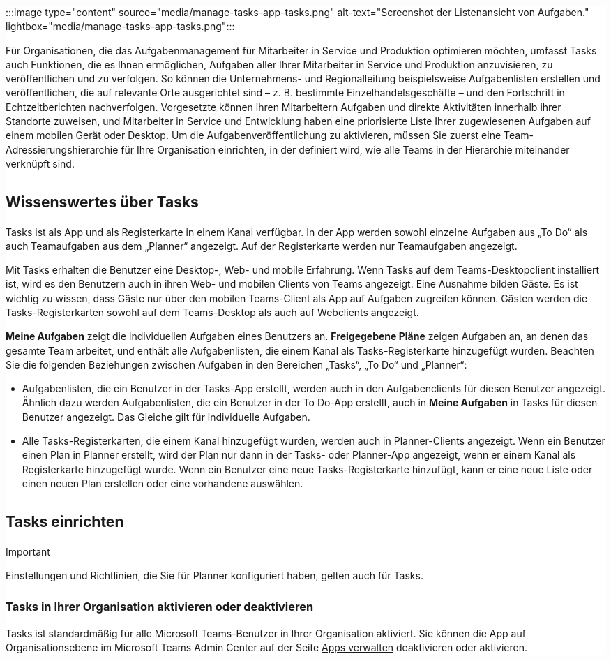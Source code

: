 :::image type="content" source="media/manage-tasks-app-tasks.png" alt-text="Screenshot der Listenansicht von Aufgaben." lightbox="media/manage-tasks-app-tasks.png":::

Für Organisationen, die das Aufgabenmanagement für Mitarbeiter in Service und Produktion optimieren möchten, umfasst Tasks auch Funktionen, die es Ihnen ermöglichen, Aufgaben aller Ihrer Mitarbeiter in Service und Produktion anzuvisieren, zu veröffentlichen und zu verfolgen. So können die Unternehmens- und Regionalleitung beispielsweise Aufgabenlisten erstellen und veröffentlichen, die auf relevante Orte ausgerichtet sind – z. B. bestimmte Einzelhandelsgeschäfte – und den Fortschritt in Echtzeitberichten nachverfolgen. Vorgesetzte können ihren Mitarbeitern Aufgaben und direkte Aktivitäten innerhalb ihrer Standorte zuweisen, und Mitarbeiter in Service und Entwicklung haben eine priorisierte Liste Ihrer zugewiesenen Aufgaben auf einem mobilen Gerät oder Desktop. Um die [Aufgabenveröffentlichung](#task-publishing) zu aktivieren, müssen Sie zuerst eine Team-Adressierungshierarchie für Ihre Organisation einrichten, in der definiert wird, wie alle Teams in der Hierarchie miteinander verknüpft sind.

## <a name="what-you-need-to-know-about-tasks"></a>Wissenswertes über Tasks

Tasks ist als App und als Registerkarte in einem Kanal verfügbar. In der App werden sowohl einzelne Aufgaben aus „To Do“ als auch Teamaufgaben aus dem „Planner“ angezeigt. Auf der Registerkarte werden nur Teamaufgaben angezeigt.

Mit Tasks erhalten die Benutzer eine Desktop-, Web- und mobile Erfahrung. Wenn Tasks auf dem Teams-Desktopclient installiert ist, wird es den Benutzern auch in ihren Web- und mobilen Clients von Teams angezeigt. Eine Ausnahme bilden Gäste. Es ist wichtig zu wissen, dass Gäste nur über den mobilen Teams-Client als App auf Aufgaben zugreifen können. Gästen werden die Tasks-Registerkarten sowohl auf dem Teams-Desktop als auch auf Webclients angezeigt.

**Meine Aufgaben** zeigt die individuellen Aufgaben eines Benutzers an. **Freigegebene Pläne** zeigen Aufgaben an, an denen das gesamte Team arbeitet, und enthält alle Aufgabenlisten, die einem Kanal als Tasks-Registerkarte hinzugefügt wurden. Beachten Sie die folgenden Beziehungen zwischen Aufgaben in den Bereichen „Tasks“, „To Do“ und „Planner“:

- Aufgabenlisten, die ein Benutzer in der Tasks-App erstellt, werden auch in den Aufgabenclients für diesen Benutzer angezeigt. Ähnlich dazu werden Aufgabenlisten, die ein Benutzer in der To Do-App erstellt, auch in **Meine Aufgaben** in Tasks für diesen Benutzer angezeigt. Das Gleiche gilt für individuelle Aufgaben.

- Alle Tasks-Registerkarten, die einem Kanal hinzugefügt wurden, werden auch in Planner-Clients angezeigt. Wenn ein Benutzer einen Plan in Planner erstellt, wird der Plan nur dann in der Tasks- oder Planner-App angezeigt, wenn er einem Kanal als Registerkarte hinzugefügt wurde. Wenn ein Benutzer eine neue Tasks-Registerkarte hinzufügt, kann er eine neue Liste oder einen neuen Plan erstellen oder eine vorhandene auswählen.

## <a name="set-up-tasks"></a>Tasks einrichten

> [!IMPORTANT]
> Einstellungen und Richtlinien, die Sie für Planner konfiguriert haben, gelten auch für Tasks.

### <a name="enable-or-disable-tasks-in-your-organization"></a>Tasks in Ihrer Organisation aktivieren oder deaktivieren

Tasks ist standardmäßig für alle Microsoft Teams-Benutzer in Ihrer Organisation aktiviert. Sie können die App auf Organisationsebene im Microsoft Teams Admin Center auf der Seite [Apps verwalten](manage-apps.md) deaktivieren oder aktivieren.
